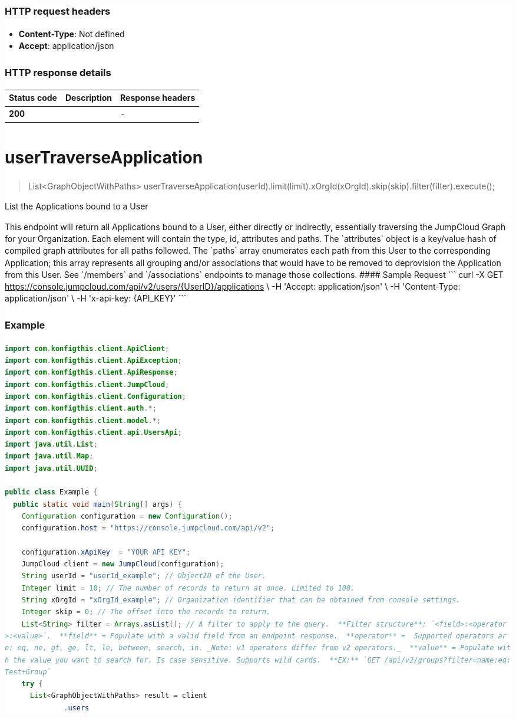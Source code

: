 ### HTTP request headers

 - **Content-Type**: Not defined
 - **Accept**: application/json

### HTTP response details
| Status code | Description | Response headers |
|-------------|-------------|------------------|
| **200** |  |  -  |

<a name="userTraverseApplication"></a>
# **userTraverseApplication**
> List&lt;GraphObjectWithPaths&gt; userTraverseApplication(userId).limit(limit).xOrgId(xOrgId).skip(skip).filter(filter).execute();

List the Applications bound to a User

This endpoint will return all Applications bound to a User, either directly or indirectly, essentially traversing the JumpCloud Graph for your Organization.  Each element will contain the type, id, attributes and paths.  The &#x60;attributes&#x60; object is a key/value hash of compiled graph attributes for all paths followed.  The &#x60;paths&#x60; array enumerates each path from this User to the corresponding Application; this array represents all grouping and/or associations that would have to be removed to deprovision the Application from this User.  See &#x60;/members&#x60; and &#x60;/associations&#x60; endpoints to manage those collections.  #### Sample Request &#x60;&#x60;&#x60; curl -X GET https://console.jumpcloud.com/api/v2/users/{UserID}/applications \\   -H &#39;Accept: application/json&#39; \\   -H &#39;Content-Type: application/json&#39; \\   -H &#39;x-api-key: {API_KEY}&#39; &#x60;&#x60;&#x60;

### Example
```java
import com.konfigthis.client.ApiClient;
import com.konfigthis.client.ApiException;
import com.konfigthis.client.ApiResponse;
import com.konfigthis.client.JumpCloud;
import com.konfigthis.client.Configuration;
import com.konfigthis.client.auth.*;
import com.konfigthis.client.model.*;
import com.konfigthis.client.api.UsersApi;
import java.util.List;
import java.util.Map;
import java.util.UUID;

public class Example {
  public static void main(String[] args) {
    Configuration configuration = new Configuration();
    configuration.host = "https://console.jumpcloud.com/api/v2";
    
    configuration.xApiKey  = "YOUR API KEY";
    JumpCloud client = new JumpCloud(configuration);
    String userId = "userId_example"; // ObjectID of the User.
    Integer limit = 10; // The number of records to return at once. Limited to 100.
    String xOrgId = "xOrgId_example"; // Organization identifier that can be obtained from console settings.
    Integer skip = 0; // The offset into the records to return.
    List<String> filter = Arrays.asList(); // A filter to apply to the query.  **Filter structure**: `<field>:<operator>:<value>`.  **field** = Populate with a valid field from an endpoint response.  **operator** =  Supported operators are: eq, ne, gt, ge, lt, le, between, search, in. _Note: v1 operators differ from v2 operators._  **value** = Populate with the value you want to search for. Is case sensitive. Supports wild cards.  **EX:** `GET /api/v2/groups?filter=name:eq:Test+Group`
    try {
      List<GraphObjectWithPaths> result = client
              .users
```